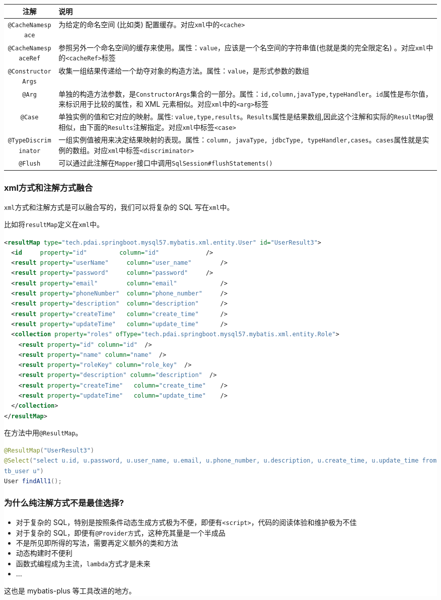 |           注解           | 说明                                                                                                                         |
|:----------------------:|:---------------------------------------------------------------------------------------------------------------------------|
|   `@CacheNamespace`    | 为给定的命名空间 (比如类) 配置缓存。对应`xml`中的`<cache>`                                                                                     |
|  `@CacheNamespaceRef`  | 参照另外一个命名空间的缓存来使用。属性：`value`，应该是一个名空间的字符串值(也就是类的完全限定名) 。对应`xml`中的`<cacheRef>`标签                                             |
|   `@ConstructorArgs`   | 收集一组结果传递给一个劫夺对象的构造方法。属性：`value`，是形式参数的数组                                                                                   |
|         `@Arg`         | 单独的构造方法参数，是`ConstructorArgs`集合的一部分。属性：`id,column,javaType,typeHandler`。`id`属性是布尔值，来标识用于比较的属性，和 XML 元素相似。对应`xml`中的`<arg>`标签 |
|        `@Case`         | 单独实例的值和它对应的映射。属性: `value,type,results`。`Results`属性是结果数组,因此这个注解和实际的`ResultMap`很相似，由下面的`Results`注解指定。对应`xml`中标签`<case>`      |
|  `@TypeDiscriminator`  | 一组实例值被用来决定结果映射的表现。属性：`column, javaType, jdbcType, typeHandler,cases`。`cases`属性就是实例的数组。对应`xml`中标签`<discriminator>`          |
|        `@Flush`        | 可以通过此注解在`Mapper`接口中调用`SqlSession#flushStatements()`                                                                        |

### xml方式和注解方式融合
`xml`方式和注解方式是可以融合写的，我们可以将复杂的 SQL 写在`xml`中。

比如将`resultMap`定义在`xml`中。
```xml
<resultMap type="tech.pdai.springboot.mysql57.mybatis.xml.entity.User" id="UserResult3">
  <id     property="id"       	column="id"      		/>
  <result property="userName"     column="user_name"    	/>
  <result property="password"     column="password"    	/>
  <result property="email"        column="email"        	/>
  <result property="phoneNumber"  column="phone_number"  	/>
  <result property="description"  column="description"  	/>
  <result property="createTime"   column="create_time"  	/>
  <result property="updateTime"   column="update_time"  	/>
  <collection property="roles" ofType="tech.pdai.springboot.mysql57.mybatis.xml.entity.Role">
    <result property="id" column="id"  />
    <result property="name" column="name"  />
    <result property="roleKey" column="role_key"  />
    <result property="description" column="description"  />
    <result property="createTime"   column="create_time"  	/>
    <result property="updateTime"   column="update_time"  	/>
  </collection>
</resultMap>
```
在方法中用`@ResultMap`。
```java
@ResultMap("UserResult3")
@Select("select u.id, u.password, u.user_name, u.email, u.phone_number, u.description, u.create_time, u.update_time from tb_user u")
User findAll1();
```
### 为什么纯注解方式不是最佳选择?
* 对于复杂的 SQL，特别是按照条件动态生成方式极为不便，即便有`<script>`，代码的阅读体验和维护极为不佳
* 对于复杂的 SQL，即便有`@Provider方`式，这种充其量是一个半成品
* 不是所见即所得的写法，需要再定义额外的类和方法
* 动态构建时不便利
* 函数式编程成为主流，`lambda`方式才是未来
* ...

这也是 mybatis-plus 等工具改进的地方。
